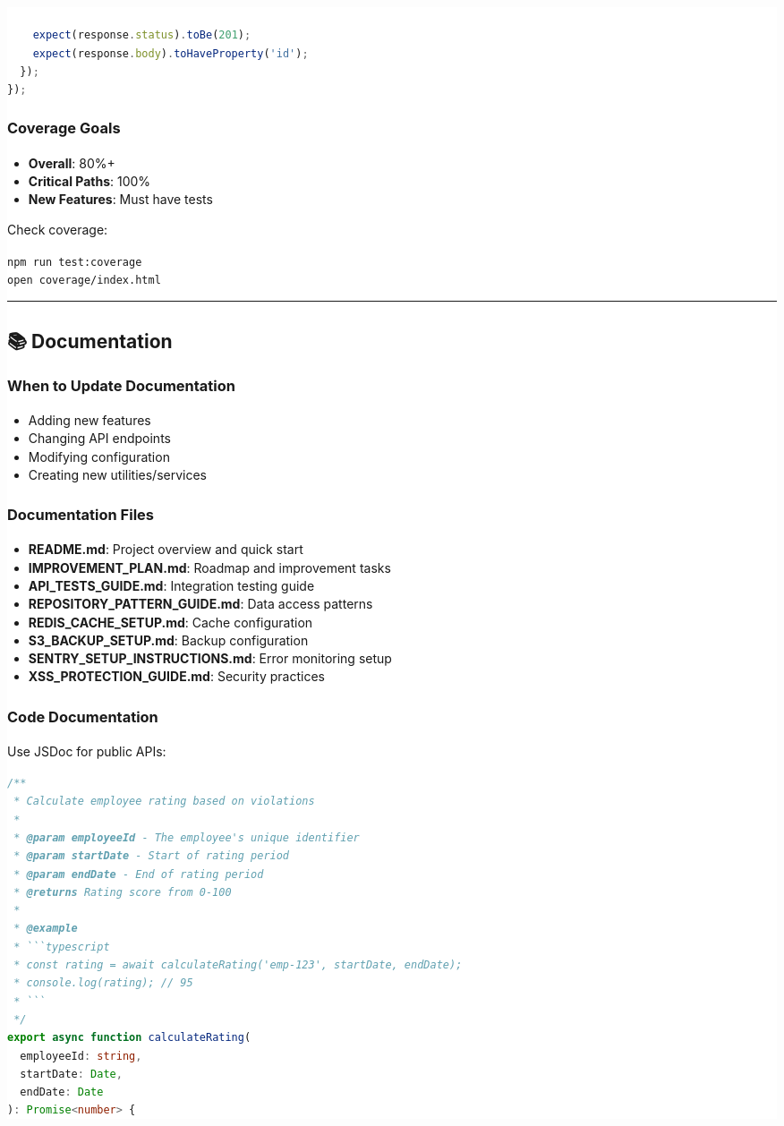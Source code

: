 ```typescript

    expect(response.status).toBe(201);
    expect(response.body).toHaveProperty('id');
  });
});
```

### Coverage Goals

- **Overall**: 80%+
- **Critical Paths**: 100%
- **New Features**: Must have tests

Check coverage:
```bash
npm run test:coverage
open coverage/index.html
```

---

## 📚 Documentation

### When to Update Documentation

- Adding new features
- Changing API endpoints
- Modifying configuration
- Creating new utilities/services

### Documentation Files

- **README.md**: Project overview and quick start
- **IMPROVEMENT_PLAN.md**: Roadmap and improvement tasks
- **API_TESTS_GUIDE.md**: Integration testing guide
- **REPOSITORY_PATTERN_GUIDE.md**: Data access patterns
- **REDIS_CACHE_SETUP.md**: Cache configuration
- **S3_BACKUP_SETUP.md**: Backup configuration
- **SENTRY_SETUP_INSTRUCTIONS.md**: Error monitoring setup
- **XSS_PROTECTION_GUIDE.md**: Security practices

### Code Documentation

Use JSDoc for public APIs:

```typescript
/**
 * Calculate employee rating based on violations
 * 
 * @param employeeId - The employee's unique identifier
 * @param startDate - Start of rating period
 * @param endDate - End of rating period
 * @returns Rating score from 0-100
 * 
 * @example
 * ```typescript
 * const rating = await calculateRating('emp-123', startDate, endDate);
 * console.log(rating); // 95
 * ```
 */
export async function calculateRating(
  employeeId: string,
  startDate: Date,
  endDate: Date
): Promise<number> {
```